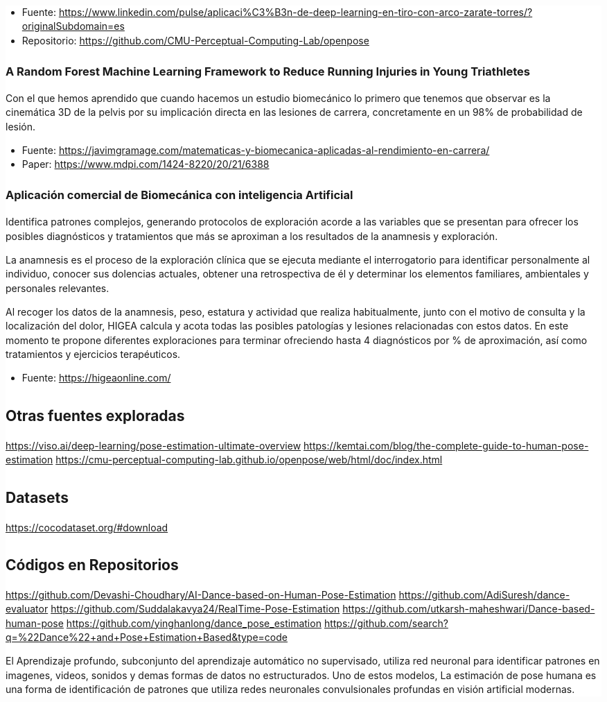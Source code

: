 * Fuente: <https://www.linkedin.com/pulse/aplicaci%C3%B3n-de-deep-learning-en-tiro-con-arco-zarate-torres/?originalSubdomain=es>
* Repositorio: <https://github.com/CMU-Perceptual-Computing-Lab/openpose>

### A Random Forest Machine Learning Framework to Reduce Running Injuries in Young Triathletes

 Con el que hemos aprendido que cuando hacemos un estudio biomecánico lo primero que tenemos que observar es la cinemática 3D de la pelvis por su implicación directa en las lesiones de carrera, concretamente en un 98% de probabilidad de lesión.

* Fuente: <https://javimgramage.com/matematicas-y-biomecanica-aplicadas-al-rendimiento-en-carrera/>
* Paper: <https://www.mdpi.com/1424-8220/20/21/6388>

### Aplicación comercial de Biomecánica con inteligencia Artificial

Identifica patrones complejos, generando protocolos de exploración acorde a las variables que se presentan para ofrecer los posibles diagnósticos y tratamientos que más se aproximan a los resultados de la anamnesis y exploración.

La anamnesis es el proceso de la exploración clínica que se ejecuta mediante el interrogatorio para identificar personalmente al individuo, conocer sus dolencias actuales, obtener una retrospectiva de él y determinar los elementos familiares, ambientales y personales relevantes.

Al recoger los datos de la anamnesis, peso, estatura y actividad que realiza habitualmente, junto con el motivo de consulta y la localización del dolor, HIGEA calcula y acota todas las posibles patologías y lesiones relacionadas con estos datos. En este momento te propone diferentes exploraciones para terminar ofreciendo hasta 4 diagnósticos por % de aproximación, así como tratamientos y ejercicios terapéuticos.

* Fuente: <https://higeaonline.com/>

## Otras fuentes exploradas

<https://viso.ai/deep-learning/pose-estimation-ultimate-overview>
<https://kemtai.com/blog/the-complete-guide-to-human-pose-estimation>
<https://cmu-perceptual-computing-lab.github.io/openpose/web/html/doc/index.html>

## Datasets

<https://cocodataset.org/#download>

## Códigos en Repositorios

<https://github.com/Devashi-Choudhary/AI-Dance-based-on-Human-Pose-Estimation>
<https://github.com/AdiSuresh/dance-evaluator>
<https://github.com/Suddalakavya24/RealTime-Pose-Estimation>
<https://github.com/utkarsh-maheshwari/Dance-based-human-pose>
<https://github.com/yinghanlong/dance_pose_estimation>
<https://github.com/search?q=%22Dance%22+and+Pose+Estimation+Based&type=code>

El Aprendizaje profundo, subconjunto del aprendizaje automático no supervisado, utiliza red neuronal para identificar patrones en imagenes, videos, sonidos y demas formas de datos no estructurados. Uno de estos modelos, La estimación de pose humana es una forma de identificación de patrones que utiliza redes neuronales convulsionales profundas en visión artificial modernas.